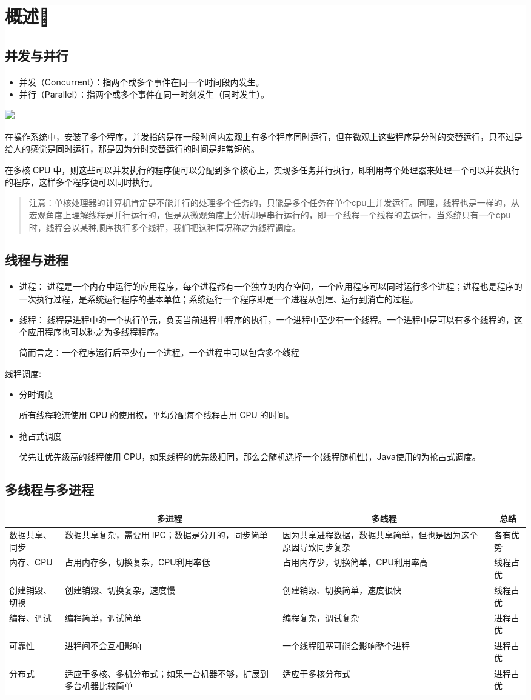# 概述🌈

## 并发与并行

* 并发（Concurrent）：指两个或多个事件在同一个时间段内发生。
* 并行（Parallel）：指两个或多个事件在同一时刻发生（同时发生）。

<img src="http://store.secretcamp.cn/uPic/v2-674f0d37fca4fac1bd2df28a2b78e633_r202101271744141611740654RLIxNtRLIxNt.jpg" style="zoom: 100%;" />

在操作系统中，安装了多个程序，并发指的是在一段时间内宏观上有多个程序同时运行，但在微观上这些程序是分时的交替运行，只不过是给人的感觉是同时运行，那是因为分时交替运行的时间是非常短的。

在多核 CPU 中，则这些可以并发执行的程序便可以分配到多个核心上，实现多任务并行执行，即利用每个处理器来处理一个可以并发执行的程序，这样多个程序便可以同时执行。

>  注意：单核处理器的计算机肯定是不能并行的处理多个任务的，只能是多个任务在单个cpu上并发运行。同理，线程也是一样的，从宏观角度上理解线程是并行运行的，但是从微观角度上分析却是串行运行的，即一个线程一个线程的去运行，当系统只有一个cpu时，线程会以某种顺序执行多个线程，我们把这种情况称之为线程调度。



## 线程与进程

- 进程： 进程是一个内存中运行的应用程序，每个进程都有一个独立的内存空间，一个应用程序可以同时运行多个进程；进程也是程序的一次执行过程，是系统运行程序的基本单位；系统运行一个程序即是一个进程从创建、运行到消亡的过程。

- 线程： 线程是进程中的一个执行单元，负责当前进程中程序的执行，一个进程中至少有一个线程。一个进程中是可以有多个线程的，这个应用程序也可以称之为多线程程序。

  简而言之：一个程序运行后至少有一个进程，一个进程中可以包含多个线程 

线程调度:

- 分时调度

  所有线程轮流使用 CPU 的使用权，平均分配每个线程占用 CPU 的时间。

- 抢占式调度

  优先让优先级高的线程使用 CPU，如果线程的优先级相同，那么会随机选择一个(线程随机性)，Java使用的为抢占式调度。




## 多线程与多进程

|                | 多进程                                                       | 多线程                                                       | 总结     |
| -------------- | ------------------------------------------------------------ | ------------------------------------------------------------ | -------- |
| 数据共享、同步 | 数据共享复杂，需要用 IPC；数据是分开的，同步简单             | 因为共享进程数据，数据共享简单，但也是因为这个原因导致同步复杂 | 各有优势 |
| 内存、CPU      | 占用内存多，切换复杂，CPU利用率低                            | 占用内存少，切换简单，CPU利用率高                            | 线程占优 |
| 创建销毁、切换 | 创建销毁、切换复杂，速度慢                                   | 创建销毁、切换简单，速度很快                                 | 线程占优 |
| 编程、调试     | 编程简单，调试简单                                           | 编程复杂，调试复杂                                           | 进程占优 |
| 可靠性         | 进程间不会互相影响                                           | 一个线程阻塞可能会影响整个进程                               | 进程占优 |
| 分布式         | 适应于多核、多机分布式；如果一台机器不够，扩展到多台机器比较简单 | 适应于多核分布式                                             | 进程占优 |


